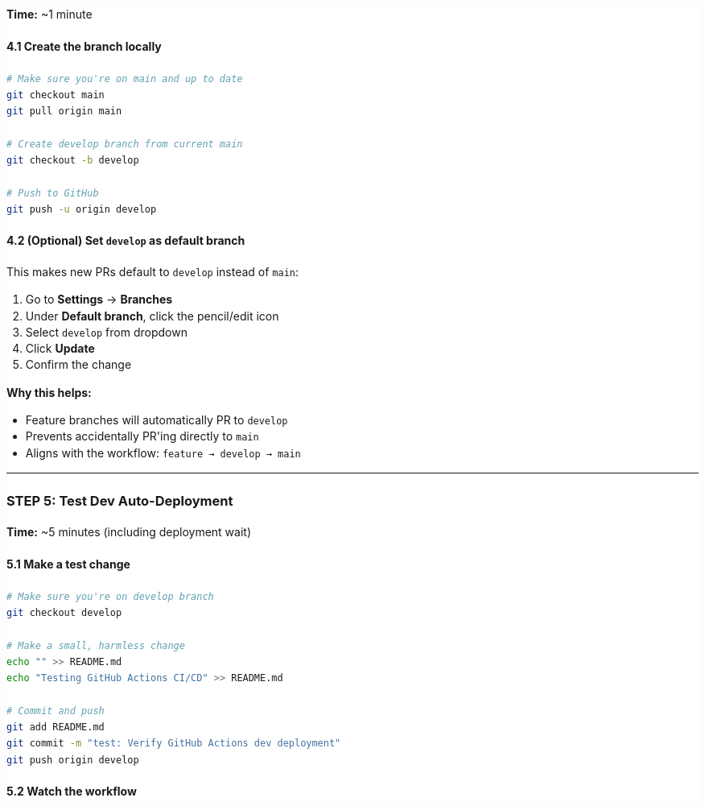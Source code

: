 **Time:** ~1 minute

#### 4.1 Create the branch locally

```bash
# Make sure you're on main and up to date
git checkout main
git pull origin main

# Create develop branch from current main
git checkout -b develop

# Push to GitHub
git push -u origin develop
```

#### 4.2 (Optional) Set `develop` as default branch

This makes new PRs default to `develop` instead of `main`:

1. Go to **Settings** → **Branches**
2. Under **Default branch**, click the pencil/edit icon
3. Select `develop` from dropdown
4. Click **Update**
5. Confirm the change

**Why this helps:**
- Feature branches will automatically PR to `develop`
- Prevents accidentally PR'ing directly to `main`
- Aligns with the workflow: `feature → develop → main`

---

### STEP 5: Test Dev Auto-Deployment

**Time:** ~5 minutes (including deployment wait)

#### 5.1 Make a test change

```bash
# Make sure you're on develop branch
git checkout develop

# Make a small, harmless change
echo "" >> README.md
echo "Testing GitHub Actions CI/CD" >> README.md

# Commit and push
git add README.md
git commit -m "test: Verify GitHub Actions dev deployment"
git push origin develop
```

#### 5.2 Watch the workflow
